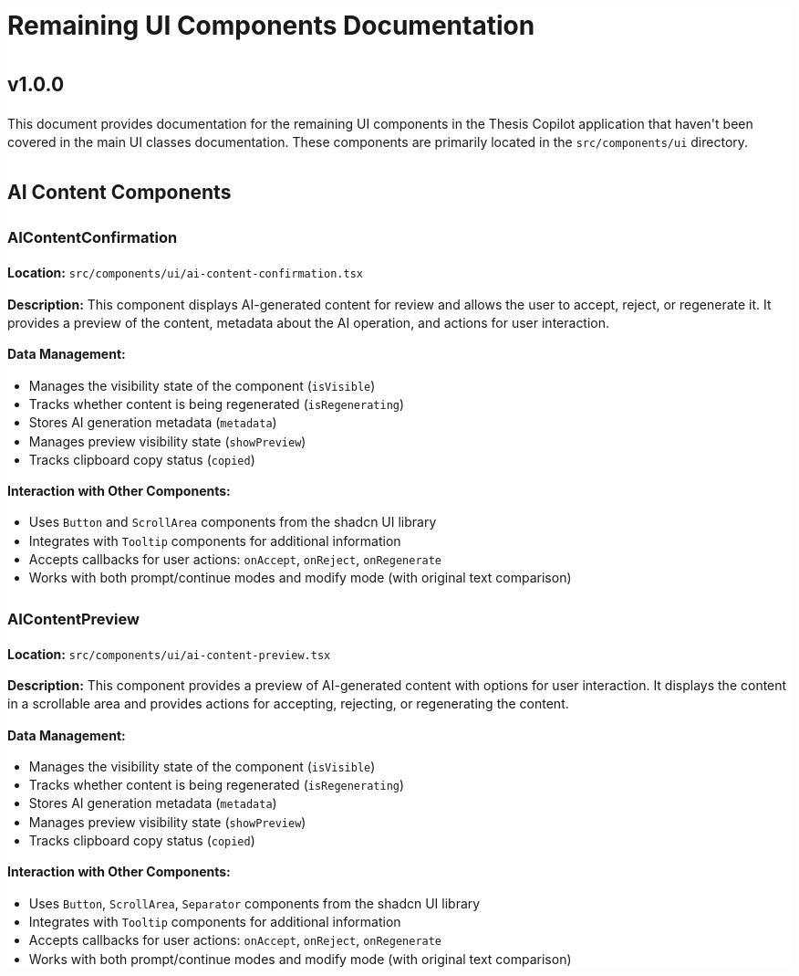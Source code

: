 # Remaining UI Components Documentation

## v1.0.0

This document provides documentation for the remaining UI components in the Thesis Copilot application that haven't been covered in the main UI classes documentation. These components are primarily located in the `src/components/ui` directory.

## AI Content Components

### AIContentConfirmation

**Location:** `src/components/ui/ai-content-confirmation.tsx`

**Description:** This component displays AI-generated content for review and allows the user to accept, reject, or regenerate it. It provides a preview of the content, metadata about the AI operation, and actions for user interaction.

**Data Management:**
*   Manages the visibility state of the component (`isVisible`)
*   Tracks whether content is being regenerated (`isRegenerating`)
*   Stores AI generation metadata (`metadata`)
*   Manages preview visibility state (`showPreview`)
*   Tracks clipboard copy status (`copied`)

**Interaction with Other Components:**
*   Uses `Button` and `ScrollArea` components from the shadcn UI library
*   Integrates with `Tooltip` components for additional information
*   Accepts callbacks for user actions: `onAccept`, `onReject`, `onRegenerate`
*   Works with both prompt/continue modes and modify mode (with original text comparison)

### AIContentPreview

**Location:** `src/components/ui/ai-content-preview.tsx`

**Description:** This component provides a preview of AI-generated content with options for user interaction. It displays the content in a scrollable area and provides actions for accepting, rejecting, or regenerating the content.

**Data Management:**
*   Manages the visibility state of the component (`isVisible`)
*   Tracks whether content is being regenerated (`isRegenerating`)
*   Stores AI generation metadata (`metadata`)
*   Manages preview visibility state (`showPreview`)
*   Tracks clipboard copy status (`copied`)

**Interaction with Other Components:**
*   Uses `Button`, `ScrollArea`, `Separator` components from the shadcn UI library
*   Integrates with `Tooltip` components for additional information
*   Accepts callbacks for user actions: `onAccept`, `onReject`, `onRegenerate`
*   Works with both prompt/continue modes and modify mode (with original text comparison)
